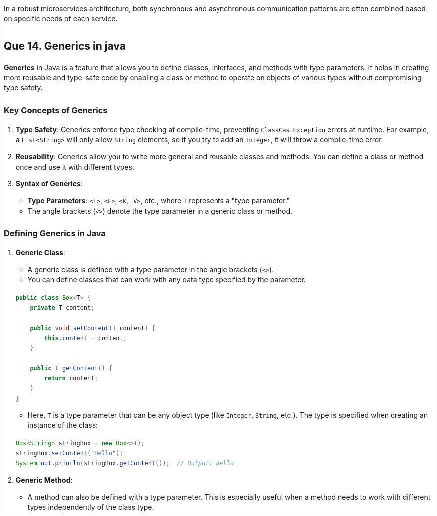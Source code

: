 In a robust microservices architecture, both synchronous and asynchronous communication patterns are often combined based on specific needs of each service.

## Que 14. Generics in java

**Generics** in Java is a feature that allows you to define classes, interfaces, and methods with type parameters. It helps in creating more reusable and type-safe code by enabling a class or method to operate on objects of various types without compromising type safety.

### Key Concepts of Generics

1. **Type Safety**: Generics enforce type checking at compile-time, preventing `ClassCastException` errors at runtime. For example, a `List<String>` will only allow `String` elements, so if you try to add an `Integer`, it will throw a compile-time error.

2. **Reusability**: Generics allow you to write more general and reusable classes and methods. You can define a class or method once and use it with different types.

3. **Syntax of Generics**:
   - **Type Parameters**: `<T>`, `<E>`, `<K, V>`, etc., where `T` represents a "type parameter."
   - The angle brackets (`<>`) denote the type parameter in a generic class or method.

### Defining Generics in Java

1. **Generic Class**:
   - A generic class is defined with a type parameter in the angle brackets (`<>`).
   - You can define classes that can work with any data type specified by the parameter.

   ```java
   public class Box<T> {
       private T content;

       public void setContent(T content) {
           this.content = content;
       }

       public T getContent() {
           return content;
       }
   }
   ```

   - Here, `T` is a type parameter that can be any object type (like `Integer`, `String`, etc.). The type is specified when creating an instance of the class:

   ```java
   Box<String> stringBox = new Box<>();
   stringBox.setContent("Hello");
   System.out.println(stringBox.getContent());  // Output: Hello
   ```

2. **Generic Method**:
   - A method can also be defined with a type parameter. This is especially useful when a method needs to work with different types independently of the class type.
